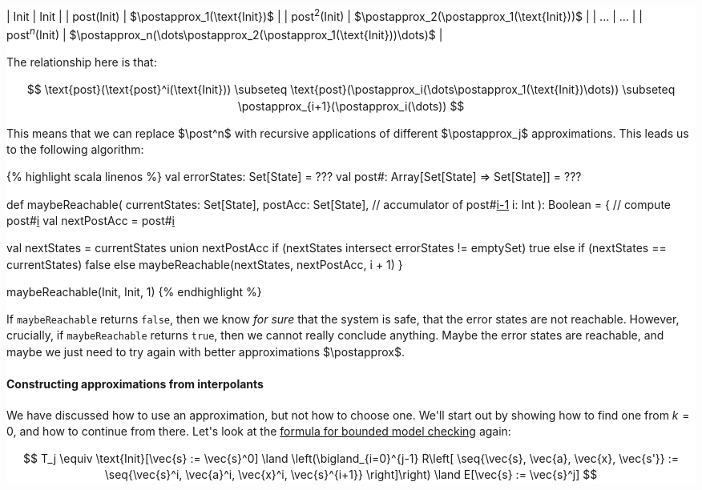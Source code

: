 | $\text{Init}$                | $\text{Init}$ |
| $\text{post}(\text{Init})$   | $\postapprox_1(\text{Init})$ |
| $\text{post}^2(\text{Init})$ | $\postapprox_2(\postapprox_1(\text{Init}))$ |
| ... | ... |
| $\text{post}^n(\text{Init})$ | $\postapprox_n(\dots\postapprox_2(\postapprox_1(\text{Init}))\dots)$ |

The relationship here is that:

$$
\text{post}(\text{post}^i(\text{Init}))
\subseteq \text{post}(\postapprox_i(\dots\postapprox_1(\text{Init})\dots))
\subseteq \postapprox_{i+1}(\postapprox_i(\dots))
$$

This means that we can replace $\post^n$ with recursive applications of different $\postapprox_j$ approximations. This leads us to the following algorithm:

{% highlight scala linenos %}
val errorStates: Set[State] = ???
val post#: Array[Set[State] => Set[State]] = ???

def maybeReachable(
  currentStates: Set[State], 
  postAcc: Set[State], // accumulator of post#[i-1](post#[i-2](...))
  i: Int
): Boolean = {
  // compute post#[i](...post#[1](Init)...)
  val nextPostAcc = post#[i](postAcc)

  val nextStates = currentStates union nextPostAcc
  if (nextStates intersect errorStates != emptySet)
    true
  else if (nextStates == currentStates)
    false
  else
    maybeReachable(nextStates, nextPostAcc, i + 1)
}

maybeReachable(Init, Init, 1)
{% endhighlight %}

If `maybeReachable` returns `false`, then we know *for sure* that the system is safe, that the error states are not reachable. However, crucially, if `maybeReachable` returns `true`, then we cannot really conclude anything. Maybe the error states are reachable, and maybe we just need to try again with better approximations $\postapprox$.

#### Constructing approximations from interpolants
We have discussed how to use an approximation, but not how to choose one. We'll start out by showing how to find one from $k=0$, and how to continue from there. Let's look at the [formula for bounded model checking](#bounded-model-checking-for-reachability) again:

$$
T_j \equiv 
    \text{Init}[\vec{s} := \vec{s}^0] \land 
    \left(\bigland_{i=0}^{j-1} R\left[
        \seq{\vec{s},   \vec{a},   \vec{x},   \vec{s'}} :=
        \seq{\vec{s}^i, \vec{a}^i, \vec{x}^i, \vec{s}^{i+1}}
    \right]\right) \land
    E[\vec{s} := \vec{s}^j]
$$


[^equivalent-notation]: These are of course equivalent, but it sometimes helps to be able to distinguish whether an operator is written in the context of a formula or in the context of a mathematical statement.
[^proof-ex-1-2-1-1]: The proof of this identity is in exercise session 1, exercise 2.1.1. It is done by decomposing into existential quantifiers.
[^almost-duals]: Or rather, they're almost duals, because the future is infinite but the past is finite.
[^consequence-unicity-ro-bdd]: This is a consequence of the the [theorem of unicity of the RO-BDD](#theorem:unicity-of-ro-bdd)
[^why-monotonic]: Why do we consider $\post$ to be monotonic? Well, that will become clear [later in the course](#bounded-model-checking-of-a-program): for our application of verifying programs, we will work with monotonic relations.
[^incomplete-rules]: These rules are not complete, but suffice if we've translated the formula to [negational normal form](#negational-normal-form).